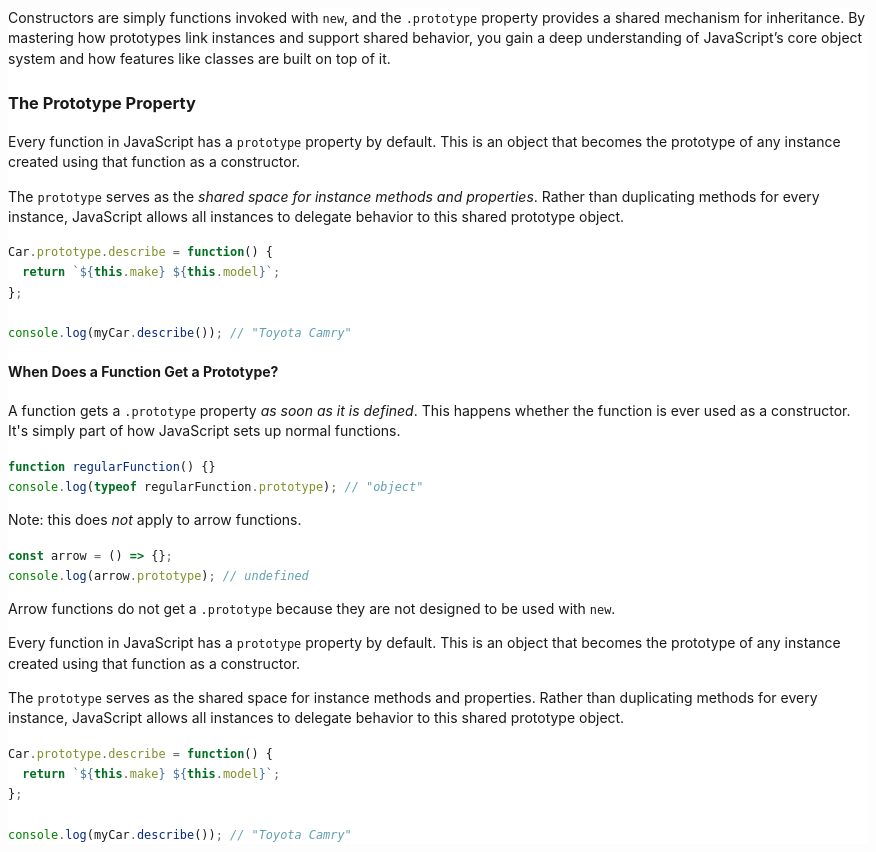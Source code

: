 Constructors are simply functions invoked with `new`, and the `.prototype` property provides a shared mechanism for inheritance.
By mastering how prototypes link instances and support shared behavior,
you gain a deep understanding of JavaScript’s core object system and how features like classes are built on top of it.

### The Prototype Property

Every function in JavaScript has a `prototype` property by default.
This is an object that becomes the prototype of any instance created using that function as a constructor.

The `prototype` serves as the *shared space for instance methods and properties*.
Rather than duplicating methods for every instance, JavaScript allows all instances to delegate behavior to this shared prototype object.

```js
Car.prototype.describe = function() {
  return `${this.make} ${this.model}`;
};

console.log(myCar.describe()); // "Toyota Camry"
```

#### When Does a Function Get a Prototype?

A function gets a `.prototype` property *as soon as it is defined*.
This happens whether the function is ever used as a constructor.
It's simply part of how JavaScript sets up normal functions.

```js
function regularFunction() {}
console.log(typeof regularFunction.prototype); // "object"
```

Note: this does *not* apply to arrow functions.

```js
const arrow = () => {};
console.log(arrow.prototype); // undefined
```

Arrow functions do not get a `.prototype` because they are not designed to be used with `new`.

Every function in JavaScript has a `prototype` property by default.
This is an object that becomes the prototype of any instance created using that function as a constructor.

The `prototype` serves as the shared space for instance methods and properties.
Rather than duplicating methods for every instance, JavaScript allows all instances to delegate behavior to this shared prototype object.

```js
Car.prototype.describe = function() {
  return `${this.make} ${this.model}`;
};

console.log(myCar.describe()); // "Toyota Camry"
```
